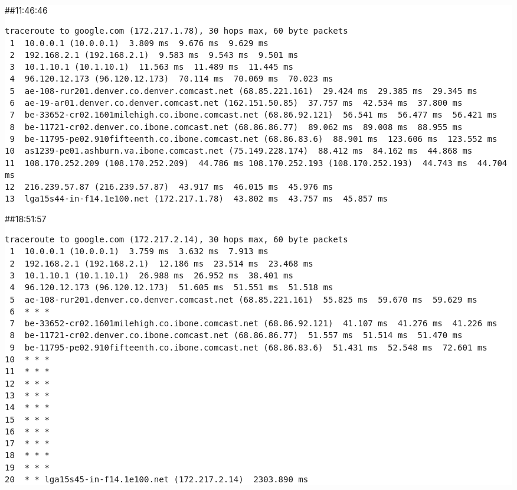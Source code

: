 ##11:46:46

<p><pre><samp>traceroute to google.com (172.217.1.78), 30 hops max, 60 byte packets
 1  10.0.0.1 (10.0.0.1)  3.809 ms  9.676 ms  9.629 ms
 2  192.168.2.1 (192.168.2.1)  9.583 ms  9.543 ms  9.501 ms
 3  10.1.10.1 (10.1.10.1)  11.563 ms  11.489 ms  11.445 ms
 4  96.120.12.173 (96.120.12.173)  70.114 ms  70.069 ms  70.023 ms
 5  ae-108-rur201.denver.co.denver.comcast.net (68.85.221.161)  29.424 ms  29.385 ms  29.345 ms
 6  ae-19-ar01.denver.co.denver.comcast.net (162.151.50.85)  37.757 ms  42.534 ms  37.800 ms
 7  be-33652-cr02.1601milehigh.co.ibone.comcast.net (68.86.92.121)  56.541 ms  56.477 ms  56.421 ms
 8  be-11721-cr02.denver.co.ibone.comcast.net (68.86.86.77)  89.062 ms  89.008 ms  88.955 ms
 9  be-11795-pe02.910fifteenth.co.ibone.comcast.net (68.86.83.6)  88.901 ms  123.606 ms  123.552 ms
10  as1239-pe01.ashburn.va.ibone.comcast.net (75.149.228.174)  88.412 ms  84.162 ms  44.868 ms
11  108.170.252.209 (108.170.252.209)  44.786 ms 108.170.252.193 (108.170.252.193)  44.743 ms  44.704 ms
12  216.239.57.87 (216.239.57.87)  43.917 ms  46.015 ms  45.976 ms
13  lga15s44-in-f14.1e100.net (172.217.1.78)  43.802 ms  43.757 ms  45.857 ms</samp></pre></p>

##18:51:57

<p><pre><samp>traceroute to google.com (172.217.2.14), 30 hops max, 60 byte packets
 1  10.0.0.1 (10.0.0.1)  3.759 ms  3.632 ms  7.913 ms
 2  192.168.2.1 (192.168.2.1)  12.186 ms  23.514 ms  23.468 ms
 3  10.1.10.1 (10.1.10.1)  26.988 ms  26.952 ms  38.401 ms
 4  96.120.12.173 (96.120.12.173)  51.605 ms  51.551 ms  51.518 ms
 5  ae-108-rur201.denver.co.denver.comcast.net (68.85.221.161)  55.825 ms  59.670 ms  59.629 ms
 6  * * *
 7  be-33652-cr02.1601milehigh.co.ibone.comcast.net (68.86.92.121)  41.107 ms  41.276 ms  41.226 ms
 8  be-11721-cr02.denver.co.ibone.comcast.net (68.86.86.77)  51.557 ms  51.514 ms  51.470 ms
 9  be-11795-pe02.910fifteenth.co.ibone.comcast.net (68.86.83.6)  51.431 ms  52.548 ms  72.601 ms
10  * * *
11  * * *
12  * * *
13  * * *
14  * * *
15  * * *
16  * * *
17  * * *
18  * * *
19  * * *
20  * * lga15s45-in-f14.1e100.net (172.217.2.14)  2303.890 ms</samp></pre></p>

